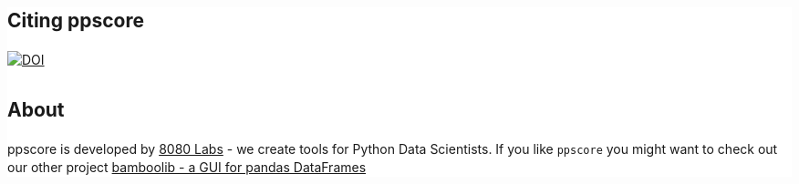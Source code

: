 ## Citing ppscore
[![DOI](https://zenodo.org/badge/256518683.svg)](https://zenodo.org/badge/latestdoi/256518683)

## About
ppscore is developed by [8080 Labs](https://8080labs.com) - we create tools for Python Data Scientists. If you like `ppscore` you might want to check out our other project [bamboolib - a GUI for pandas DataFrames](https://bamboolib.com)
